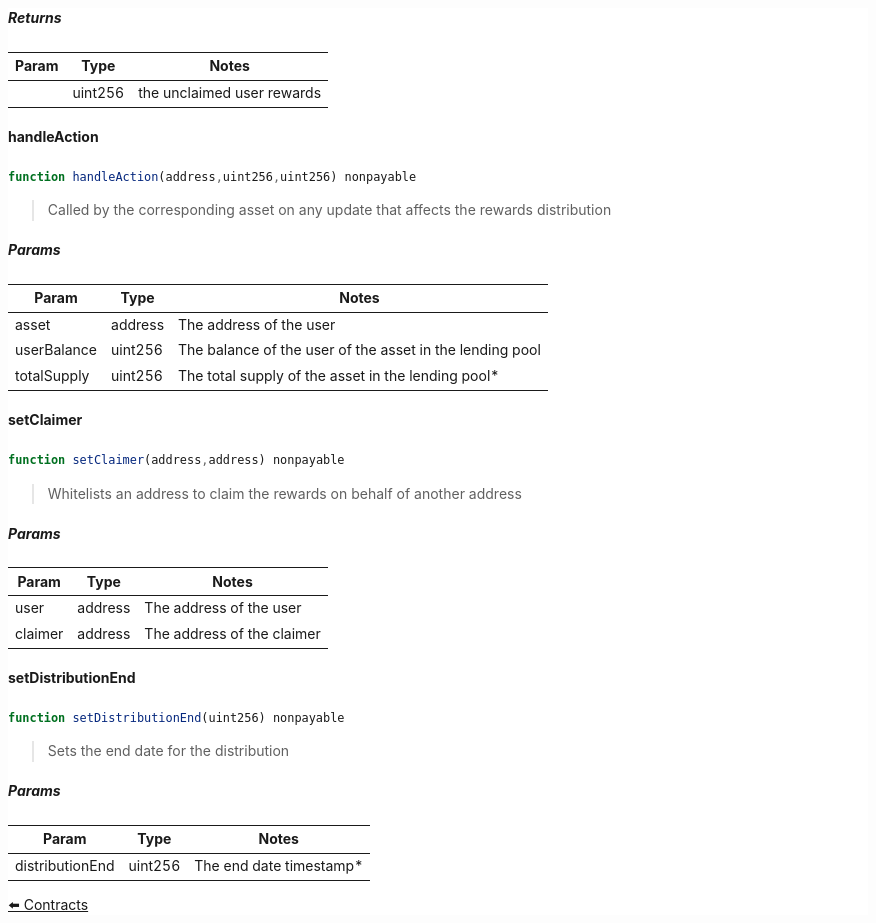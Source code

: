##### Returns

| Param | Type | Notes |
| ----- | ---- | ----- |
|  | uint256 | the unclaimed user rewards |

#### handleAction

```javascript
function handleAction(address,uint256,uint256) nonpayable
```

> Called by the corresponding asset on any update that affects the rewards distribution

##### Params

| Param | Type | Notes |
| ----- | ---- | ----- |
| asset | address | The address of the user |
| userBalance | uint256 | The balance of the user of the asset in the lending pool |
| totalSupply | uint256 | The total supply of the asset in the lending pool* |

#### setClaimer

```javascript
function setClaimer(address,address) nonpayable
```

> Whitelists an address to claim the rewards on behalf of another address

##### Params

| Param | Type | Notes |
| ----- | ---- | ----- |
| user | address | The address of the user |
| claimer | address | The address of the claimer |

#### setDistributionEnd

```javascript
function setDistributionEnd(uint256) nonpayable
```

> Sets the end date for the distribution

##### Params

| Param | Type | Notes |
| ----- | ---- | ----- |
| distributionEnd | uint256 | The end date timestamp* |

[⬅️ Contracts](contracts.md)
